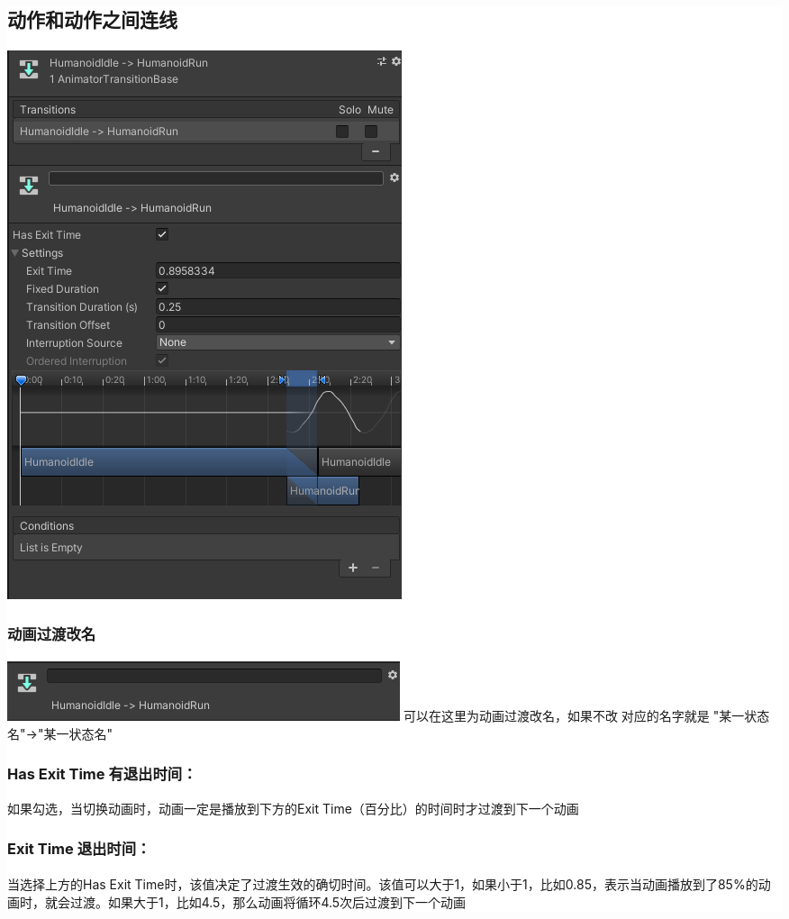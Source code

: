 
## 动作和动作之间连线
![](53.3d动画的使用/file-20250321161649588.png)


### 动画过渡改名
![](53.3d动画的使用/file-20250321161825440.png)
可以在这里为动画过渡改名，如果不改 对应的名字就是 "某一状态名"->"某一状态名"

### Has Exit Time 有退出时间：
如果勾选，当切换动画时，动画一定是播放到下方的Exit Time（百分比）的时间时才过渡到下一个动画

### Exit Time 退出时间：
当选择上方的Has Exit Time时，该值决定了过渡生效的确切时间。该值可以大于1，如果小于1，比如0.85，表示当动画播放到了85%的动画时，就会过渡。如果大于1，比如4.5，那么动画将循环4.5次后过渡到下一个动画
